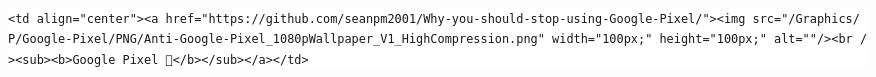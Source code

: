     <td align="center"><a href="https://github.com/seanpm2001/Why-you-should-stop-using-Google-Pixel/"><img src="/Graphics/P/Google-Pixel/PNG/Anti-Google-Pixel_1080pWallpaper_V1_HighCompression.png" width="100px;" height="100px;" alt=""/><br /><sub><b>Google Pixel 🧿️</b></sub></a></td>